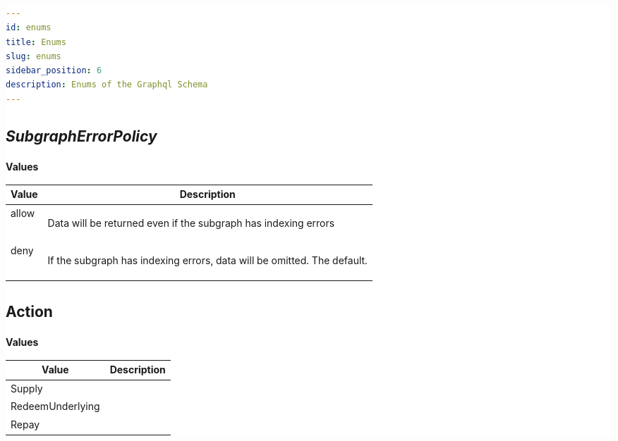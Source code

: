 ```yaml
---
id: enums
title: Enums
slug: enums
sidebar_position: 6
description: Enums of the Graphql Schema
---
```


## _SubgraphErrorPolicy_



<p style={{ marginBottom: "0.4em" }}><strong>Values</strong></p>

<table>
<thead><tr><th>Value</th><th>Description</th></tr></thead>
<tbody>
<tr>
<td>allow</td>
<td>
<p>Data will be returned even if the subgraph has indexing errors</p>
</td>
</tr>
<tr>
<td>deny</td>
<td>
<p>If the subgraph has indexing errors, data will be omitted. The default.</p>
</td>
</tr>
</tbody>
</table>

## Action



<p style={{ marginBottom: "0.4em" }}><strong>Values</strong></p>

<table>
<thead><tr><th>Value</th><th>Description</th></tr></thead>
<tbody>
<tr>
<td>Supply</td>
<td>

</td>
</tr>
<tr>
<td>RedeemUnderlying</td>
<td>

</td>
</tr>
<tr>
<td>Repay</td>
<td>

